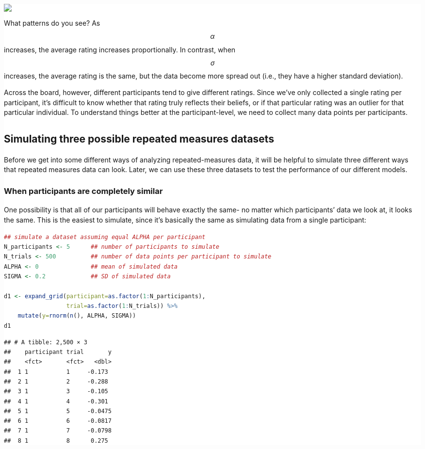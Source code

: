 <img src="/assets/images/2023-09-29-multilevel-models/reminder-sim-1.png" style="display: block; margin: auto;" />

What patterns do you see? As $$\alpha$$ increases, the average rating
increases proportionally. In contrast, when $$\sigma$$ increases, the
average rating is the same, but the data become more spread out (i.e.,
they have a higher standard deviation).

Across the board, however, different participants tend to give different
ratings. Since we’ve only collected a single rating per participant,
it’s difficult to know whether that rating truly reflects their beliefs,
or if that particular rating was an outlier for that particular
individual. To understand things better at the participant-level, we
need to collect many data points per participants.

## Simulating three possible repeated measures datasets

Before we get into some different ways of analyzing repeated-measures
data, it will be helpful to simulate three different ways that repeated
measures data can look. Later, we can use these three datasets to test
the performance of our different models.

### When participants are completely similar

One possibility is that all of our participants will behave exactly the
same- no matter which participants’ data we look at, it looks the same.
This is the easiest to simulate, since it’s basically the same as
simulating data from a single participant:

``` r
## simulate a dataset assuming equal ALPHA per participant
N_participants <- 5      ## number of participants to simulate
N_trials <- 500          ## number of data points per participant to simulate
ALPHA <- 0               ## mean of simulated data
SIGMA <- 0.2             ## SD of simulated data

d1 <- expand_grid(participant=as.factor(1:N_participants),
                  trial=as.factor(1:N_trials)) %>%
    mutate(y=rnorm(n(), ALPHA, SIGMA))
d1
```

    ## # A tibble: 2,500 × 3
    ##    participant trial       y
    ##    <fct>       <fct>   <dbl>
    ##  1 1           1     -0.173
    ##  2 1           2     -0.288
    ##  3 1           3     -0.105
    ##  4 1           4     -0.301
    ##  5 1           5     -0.0475
    ##  6 1           6     -0.0817
    ##  7 1           7     -0.0798
    ##  8 1           8      0.275
